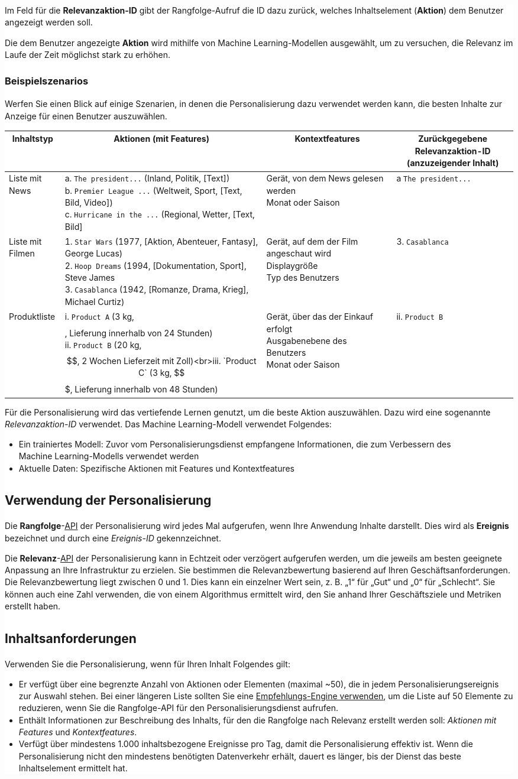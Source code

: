 Im Feld für die **Relevanzaktion-ID** gibt der Rangfolge-Aufruf die ID dazu zurück, welches Inhaltselement (__Aktion__) dem Benutzer angezeigt werden soll.

Die dem Benutzer angezeigte __Aktion__ wird mithilfe von Machine Learning-Modellen ausgewählt, um zu versuchen, die Relevanz im Laufe der Zeit möglichst stark zu erhöhen.

### <a name="sample-scenarios"></a>Beispielszenarios

Werfen Sie einen Blick auf einige Szenarien, in denen die Personalisierung dazu verwendet werden kann, die besten Inhalte zur Anzeige für einen Benutzer auszuwählen.

|Inhaltstyp|Aktionen (mit Features)|Kontextfeatures|Zurückgegebene Relevanzaktion-ID<br>(anzuzeigender Inhalt)|
|--|--|--|--|
|Liste mit News|a. `The president...` (Inland, Politik, [Text])<br>b. `Premier League ...` (Weltweit, Sport, [Text, Bild, Video])<br> c. `Hurricane in the ...` (Regional, Wetter, [Text, Bild]|Gerät, von dem News gelesen werden<br>Monat oder Saison<br>|a `The president...`|
|Liste mit Filmen|1. `Star Wars` (1977, [Aktion, Abenteuer, Fantasy], George Lucas)<br>2. `Hoop Dreams` (1994, [Dokumentation, Sport], Steve James<br>3. `Casablanca` (1942, [Romanze, Drama, Krieg], Michael Curtiz)|Gerät, auf dem der Film angeschaut wird<br>Displaygröße<br>Typ des Benutzers<br>|3. `Casablanca`|
|Produktliste|i. `Product A` (3 kg, $$$$, Lieferung innerhalb von 24 Stunden)<br>ii. `Product B` (20 kg, $$, 2 Wochen Lieferzeit mit Zoll)<br>iii. `Product C` (3 kg, $$$, Lieferung innerhalb von 48 Stunden)|Gerät, über das der Einkauf erfolgt<br>Ausgabenebene des Benutzers<br>Monat oder Saison|ii. `Product B`|

Für die Personalisierung wird das vertiefende Lernen genutzt, um die beste Aktion auszuwählen. Dazu wird eine sogenannte _Relevanzaktion-ID_ verwendet. Das Machine Learning-Modell verwendet Folgendes: 

* Ein trainiertes Modell: Zuvor vom Personalisierungsdienst empfangene Informationen, die zum Verbessern des Machine Learning-Modells verwendet werden
* Aktuelle Daten: Spezifische Aktionen mit Features und Kontextfeatures

## <a name="when-to-use-personalizer"></a>Verwendung der Personalisierung

Die **Rangfolge**-[API](https://go.microsoft.com/fwlink/?linkid=2092082) der Personalisierung wird jedes Mal aufgerufen, wenn Ihre Anwendung Inhalte darstellt. Dies wird als **Ereignis** bezeichnet und durch eine _Ereignis-ID_ gekennzeichnet.

Die **Relevanz**-[API](https://westus2.dev.cognitive.microsoft.com/docs/services/personalizer-api/operations/Reward) der Personalisierung kann in Echtzeit oder verzögert aufgerufen werden, um die jeweils am besten geeignete Anpassung an Ihre Infrastruktur zu erzielen. Sie bestimmen die Relevanzbewertung basierend auf Ihren Geschäftsanforderungen. Die Relevanzbewertung liegt zwischen 0 und 1. Dies kann ein einzelner Wert sein, z. B. „1“ für „Gut“ und „0“ für „Schlecht“. Sie können auch eine Zahl verwenden, die von einem Algorithmus ermittelt wird, den Sie anhand Ihrer Geschäftsziele und Metriken erstellt haben.

## <a name="content-requirements"></a>Inhaltsanforderungen

Verwenden Sie die Personalisierung, wenn für Ihren Inhalt Folgendes gilt:

* Er verfügt über eine begrenzte Anzahl von Aktionen oder Elementen (maximal ~50), die in jedem Personalisierungsereignis zur Auswahl stehen. Bei einer längeren Liste sollten Sie eine [Empfehlungs-Engine verwenden](where-can-you-use-personalizer.md#how-to-use-personalizer-with-a-recommendation-solution), um die Liste auf 50 Elemente zu reduzieren, wenn Sie die Rangfolge-API für den Personalisierungsdienst aufrufen.
* Enthält Informationen zur Beschreibung des Inhalts, für den die Rangfolge nach Relevanz erstellt werden soll: _Aktionen mit Features_ und _Kontextfeatures_.
* Verfügt über mindestens 1.000 inhaltsbezogene Ereignisse pro Tag, damit die Personalisierung effektiv ist. Wenn die Personalisierung nicht den mindestens benötigten Datenverkehr erhält, dauert es länger, bis der Dienst das beste Inhaltselement ermittelt hat.
